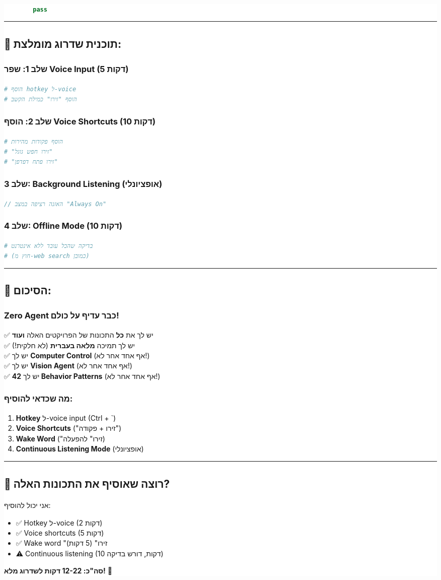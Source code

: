 ```python
        pass
```

---

## 🚀 תוכנית שדרוג מומלצת:

### **שלב 1: שפר Voice Input (5 דקות)**
```bash
# הוסף hotkey ל-voice
# הוסף "זירו" כמילת הקשב
```

### **שלב 2: הוסף Voice Shortcuts (10 דקות)**
```python
# הוסף פקודות מהירות
# "זירו חפש גוגל"
# "זירו פתח דפדפן"
```

### **שלב 3: Background Listening (אופציונלי)**
```javascript
// האזנה רציפה במצב "Always On"
```

### **שלב 4: Offline Mode (10 דקות)**
```python
# בדיקה שהכל עובד ללא אינטרנט
# (חוץ מ-web search כמובן)
```

---

## 🎯 **הסיכום:**

### **Zero Agent כבר עדיף על כולם!**

✅ יש לך את **כל** התכונות של הפרויקטים האלה **ועוד**  
✅ יש לך תמיכה **מלאה בעברית** (לא חלקית!)  
✅ יש לך **Computer Control** (אף אחד אחר לא!)  
✅ יש לך **Vision Agent** (אף אחד אחר לא!)  
✅ יש לך **42 Behavior Patterns** (אף אחד אחר לא!)  

### **מה שכדאי להוסיף:**
1. **Hotkey** ל-voice input (Ctrl + `)
2. **Voice Shortcuts** ("זירו + פקודה")
3. **Wake Word** ("זירו" להפעלה)
4. **Continuous Listening Mode** (אופציונלי)

---

## 📝 **רוצה שאוסיף את התכונות האלה?**

אני יכול להוסיף:
- ✅ Hotkey ל-voice (2 דקות)
- ✅ Voice shortcuts (5 דקות)
- ✅ Wake word "זירו" (5 דקות)
- ⚠️ Continuous listening (10 דקות, דורש בדיקה)

**סה"כ: 12-22 דקות לשדרוג מלא!** 🚀



